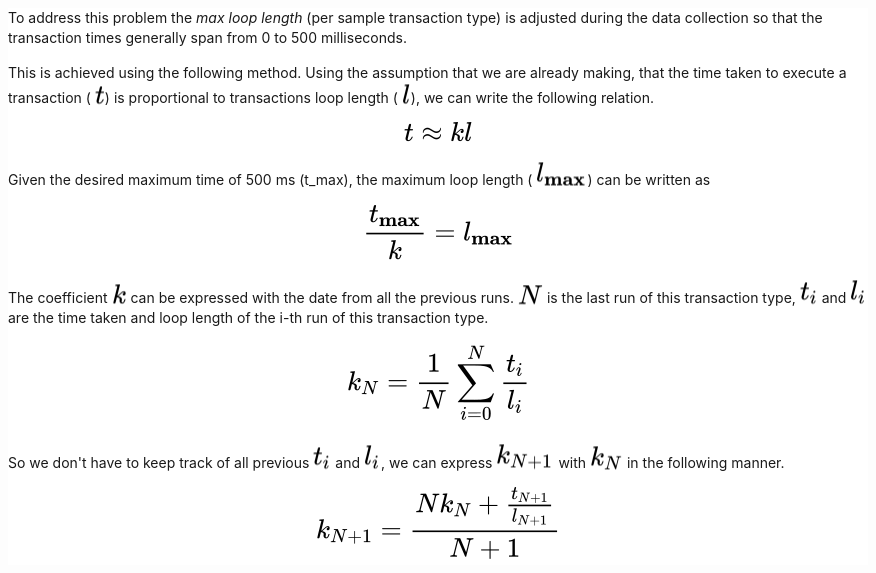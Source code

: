 To address this problem the _max loop length_ (per sample transaction type) is adjusted during the data collection so that the transaction times generally span from 0 to 500 milliseconds.

This is achieved using the following method. Using the assumption that we are already making, that the time taken to execute a transaction ( <img style="transform: translateY(0.1em); background: white;" src="./20220111-execution-effort/eq/IaaH0s0S1C.svg">) is proportional to transactions loop length ( <img style="transform: translateY(0.1em); background: white;" src="./20220111-execution-effort/eq/flUdOiZru7.svg">), we can write the following relation.

 

<div align="center"><img style="background: white;" src="./20220111-execution-effort/eq/4fBxFBaa1u.svg"></div>

Given the desired maximum time of 500 ms (t_max), the maximum loop length ( <img style="transform: translateY(0.1em); background: white;" src="./20220111-execution-effort/eq/nTaimah637.svg">) can be written as

 

<div align="center"><img style="background: white;" src="./20220111-execution-effort/eq/81WicaV3gM.svg"></div>

The coefficient  <img style="transform: translateY(0.1em); background: white;" src="./20220111-execution-effort/eq/fSFxSlgTsg.svg"> can be expressed with the date from all the previous runs.  <img style="transform: translateY(0.1em); background: white;" src="./20220111-execution-effort/eq/Cd7RKP5BBD.svg"> is the last run of this transaction type,  <img style="transform: translateY(0.1em); background: white;" src="./20220111-execution-effort/eq/TL162H0uyX.svg"> and  <img style="transform: translateY(0.1em); background: white;" src="./20220111-execution-effort/eq/ksMl1VjIVd.svg"> are the time taken and loop length of the i-th run of this transaction type.

<div align="center"><img style="background: white;" src="./20220111-execution-effort/eq/t8txgKtOmc.svg"></div>

So we don't have to keep track of all previous  <img style="transform: translateY(0.1em); background: white;" src="./20220111-execution-effort/eq/Y54OjO1DWR.svg"> and  <img style="transform: translateY(0.1em); background: white;" src="./20220111-execution-effort/eq/P1NUv79K4S.svg">, we can express  <img style="transform: translateY(0.1em); background: white;" src="./20220111-execution-effort/eq/k684IPYDW2.svg"> with  <img style="transform: translateY(0.1em); background: white;" src="./20220111-execution-effort/eq/Mtl8xqt59u.svg"> in the following manner.

<div align="center"><img style="background: white;" src="./20220111-execution-effort/eq/XMTbAMXYFN.svg"></div>
